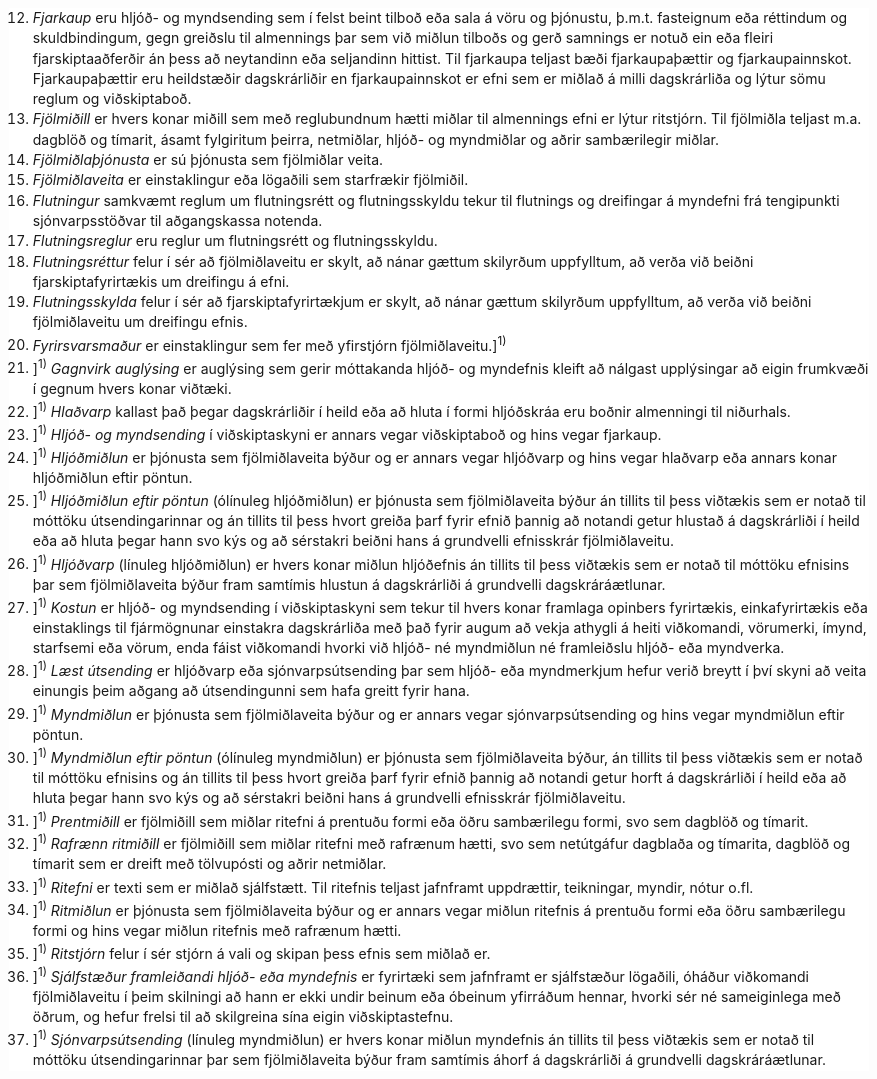 12. _Fjarkaup_ eru hljóð- og myndsending sem í felst beint tilboð eða sala á vöru og þjónustu, þ.m.t. fasteignum eða réttindum og skuldbindingum, gegn greiðslu til almennings þar sem við miðlun tilboðs og gerð samnings er notuð ein eða fleiri fjarskiptaaðferðir án þess að neytandinn eða seljandinn hittist. Til fjarkaupa teljast bæði fjarkaupaþættir og fjarkaupainnskot. Fjarkaupaþættir eru heildstæðir dagskrárliðir en fjarkaupainnskot er efni sem er miðlað á milli dagskrárliða og lýtur sömu reglum og viðskiptaboð.
13. _Fjölmiðill_ er hvers konar miðill sem með reglubundnum hætti miðlar til almennings efni er lýtur ritstjórn. Til fjölmiðla teljast m.a. dagblöð og tímarit, ásamt fylgiritum þeirra, netmiðlar, hljóð- og myndmiðlar og aðrir sambærilegir miðlar.
14. _Fjölmiðlaþjónusta_ er sú þjónusta sem fjölmiðlar veita.
15. _Fjölmiðlaveita_ er einstaklingur eða lögaðili sem starfrækir fjölmiðil.
16. _Flutningur_ samkvæmt reglum um flutningsrétt og flutningsskyldu tekur til flutnings og dreifingar á myndefni frá tengipunkti sjónvarpsstöðvar til aðgangskassa notenda.
17. _Flutningsreglur_ eru reglur um flutningsrétt og flutningsskyldu.
18. _Flutningsréttur_ felur í sér að fjölmiðlaveitu er skylt, að nánar gættum skilyrðum uppfylltum, að verða við beiðni fjarskiptafyrirtækis um dreifingu á efni.
19. _Flutningsskylda_ felur í sér að fjarskiptafyrirtækjum er skylt, að nánar gættum skilyrðum uppfylltum, að verða við beiðni fjölmiðlaveitu um dreifingu efnis.
20. _Fyrirsvarsmaður_ er einstaklingur sem fer með yfirstjórn fjölmiðlaveitu.]<sup>1)</sup> 
21. ]<sup>1)</sup> _Gagnvirk auglýsing_ er auglýsing sem gerir móttakanda hljóð- og myndefnis kleift að nálgast upplýsingar að eigin frumkvæði í gegnum hvers konar viðtæki.
22. ]<sup>1)</sup> _Hlaðvarp_ kallast það þegar dagskrárliðir í heild eða að hluta í formi hljóðskráa eru boðnir almenningi til niðurhals.
23. ]<sup>1)</sup> _Hljóð- og myndsending_ í viðskiptaskyni er annars vegar viðskiptaboð og hins vegar fjarkaup.
24. ]<sup>1)</sup> _Hljóðmiðlun_ er þjónusta sem fjölmiðlaveita býður og er annars vegar hljóðvarp og hins vegar hlaðvarp eða annars konar hljóðmiðlun eftir pöntun.
25. ]<sup>1)</sup> _Hljóðmiðlun eftir pöntun_ (ólínuleg hljóðmiðlun) er þjónusta sem fjölmiðlaveita býður án tillits til þess viðtækis sem er notað til móttöku útsendingarinnar og án tillits til þess hvort greiða þarf fyrir efnið þannig að notandi getur hlustað á dagskrárliði í heild eða að hluta þegar hann svo kýs og að sérstakri beiðni hans á grundvelli efnisskrár fjölmiðlaveitu.
26. ]<sup>1)</sup> _Hljóðvarp_ (línuleg hljóðmiðlun) er hvers konar miðlun hljóðefnis án tillits til þess viðtækis sem er notað til móttöku efnisins þar sem fjölmiðlaveita býður fram samtímis hlustun á dagskrárliði á grundvelli dagskráráætlunar.
27. ]<sup>1)</sup> _Kostun_ er hljóð- og myndsending í viðskiptaskyni sem tekur til hvers konar framlaga opinbers fyrirtækis, einkafyrirtækis eða einstaklings til fjármögnunar einstakra dagskrárliða með það fyrir augum að vekja athygli á heiti viðkomandi, vörumerki, ímynd, starfsemi eða vörum, enda fáist viðkomandi hvorki við hljóð- né myndmiðlun né framleiðslu hljóð- eða myndverka.
28. ]<sup>1)</sup> _Læst útsending_ er hljóðvarp eða sjónvarpsútsending þar sem hljóð- eða myndmerkjum hefur verið breytt í því skyni að veita einungis þeim aðgang að útsendingunni sem hafa greitt fyrir hana.
29. ]<sup>1)</sup> _Myndmiðlun_ er þjónusta sem fjölmiðlaveita býður og er annars vegar sjónvarpsútsending og hins vegar myndmiðlun eftir pöntun.
30. ]<sup>1)</sup> _Myndmiðlun eftir pöntun_ (ólínuleg myndmiðlun) er þjónusta sem fjölmiðlaveita býður, án tillits til þess viðtækis sem er notað til móttöku efnisins og án tillits til þess hvort greiða þarf fyrir efnið þannig að notandi getur horft á dagskrárliði í heild eða að hluta þegar hann svo kýs og að sérstakri beiðni hans á grundvelli efnisskrár fjölmiðlaveitu.
31. ]<sup>1)</sup> _Prentmiðill_ er fjölmiðill sem miðlar ritefni á prentuðu formi eða öðru sambærilegu formi, svo sem dagblöð og tímarit.
32. ]<sup>1)</sup> _Rafrænn ritmiðill_ er fjölmiðill sem miðlar ritefni með rafrænum hætti, svo sem netútgáfur dagblaða og tímarita, dagblöð og tímarit sem er dreift með tölvupósti og aðrir netmiðlar.
33. ]<sup>1)</sup> _Ritefni_ er texti sem er miðlað sjálfstætt. Til ritefnis teljast jafnframt uppdrættir, teikningar, myndir, nótur o.fl.
34. ]<sup>1)</sup> _Ritmiðlun_ er þjónusta sem fjölmiðlaveita býður og er annars vegar miðlun ritefnis á prentuðu formi eða öðru sambærilegu formi og hins vegar miðlun ritefnis með rafrænum hætti.
35. ]<sup>1)</sup> _Ritstjórn_ felur í sér stjórn á vali og skipan þess efnis sem miðlað er.
36. ]<sup>1)</sup> _Sjálfstæður framleiðandi hljóð- eða myndefnis_ er fyrirtæki sem jafnframt er sjálfstæður lögaðili, óháður viðkomandi fjölmiðlaveitu í þeim skilningi að hann er ekki undir beinum eða óbeinum yfirráðum hennar, hvorki sér né sameiginlega með öðrum, og hefur frelsi til að skilgreina sína eigin viðskiptastefnu.
37. ]<sup>1)</sup> _Sjónvarpsútsending_ (línuleg myndmiðlun) er hvers konar miðlun myndefnis án tillits til þess viðtækis sem er notað til móttöku útsendingarinnar þar sem fjölmiðlaveita býður fram samtímis áhorf á dagskrárliði á grundvelli dagskráráætlunar.
